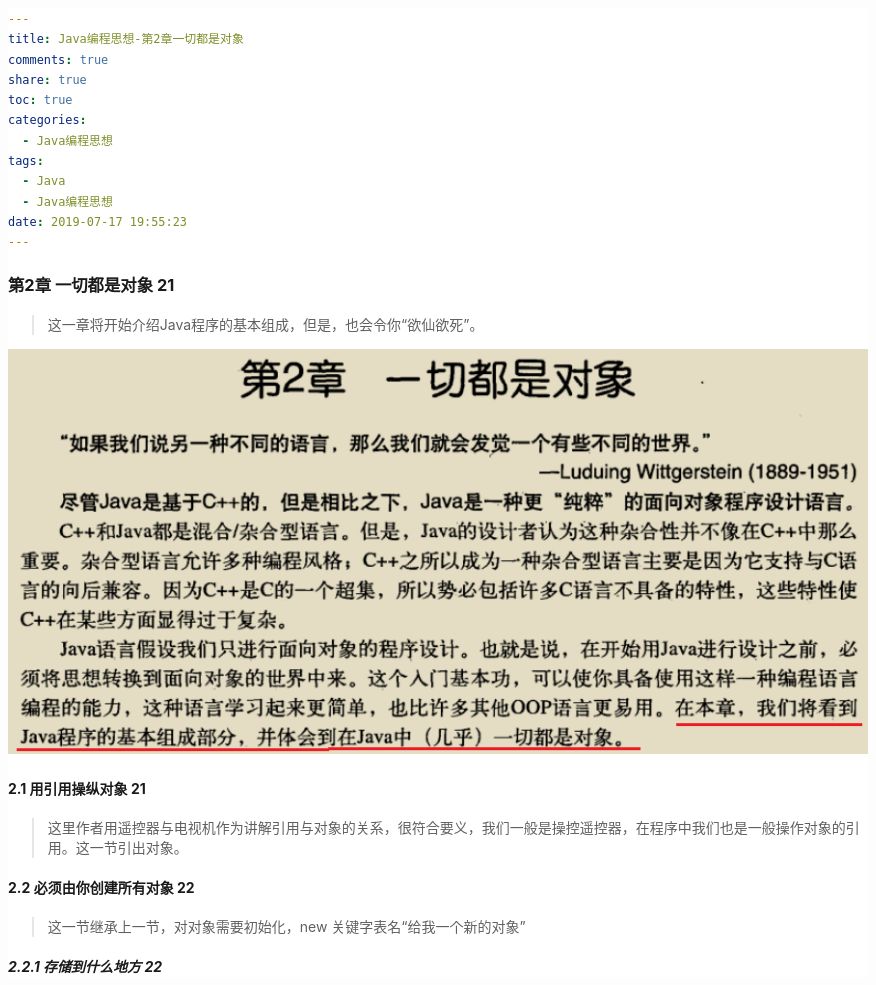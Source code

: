 ```yaml
---
title: Java编程思想-第2章一切都是对象
comments: true
share: true
toc: true
categories:
  - Java编程思想
tags:
  - Java
  - Java编程思想
date: 2019-07-17 19:55:23
---
```




### 第2章 一切都是对象 21

> 这一章将开始介绍Java程序的基本组成，但是，也会令你“欲仙欲死”。

![](https://raw.githubusercontent.com/adolphmaster/hexo-next/master/blogPicture/20190717112848.png)

#### 2.1 用引用操纵对象 21

> 这里作者用遥控器与电视机作为讲解引用与对象的关系，很符合要义，我们一般是操控遥控器，在程序中我们也是一般操作对象的引用。这一节引出对象。

#### 2.2 必须由你创建所有对象 22

> 这一节继承上一节，对对象需要初始化，new 关键字表名“给我一个新的对象”

##### 2.2.1 存储到什么地方 22
